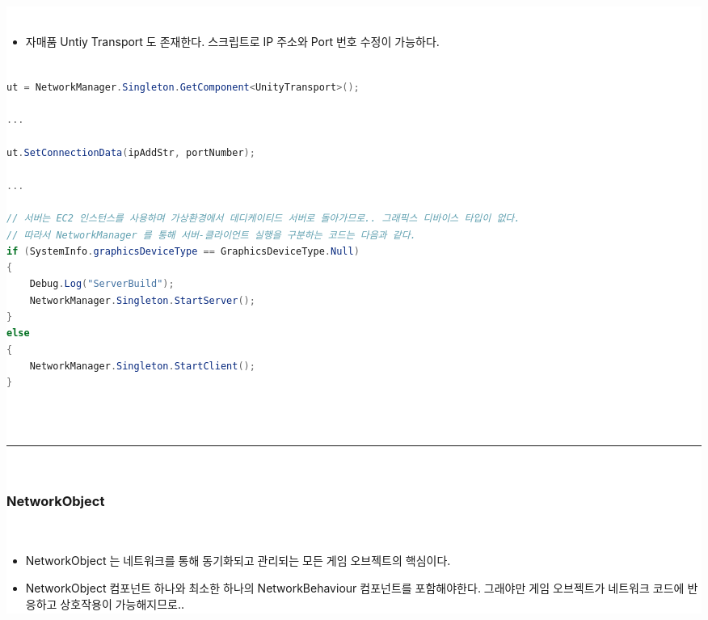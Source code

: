 <br>

- 자매품 Untiy Transport 도 존재한다. 스크립트로 IP 주소와 Port 번호 수정이 가능하다.

```csharp

ut = NetworkManager.Singleton.GetComponent<UnityTransport>();
 
...
 
ut.SetConnectionData(ipAddStr, portNumber);
 
...
 
// 서버는 EC2 인스턴스를 사용하며 가상환경에서 데디케이티드 서버로 돌아가므로.. 그래픽스 디바이스 타입이 없다.
// 따라서 NetworkManager 를 통해 서버-클라이언트 실행을 구분하는 코드는 다음과 같다.
if (SystemInfo.graphicsDeviceType == GraphicsDeviceType.Null)
{
    Debug.Log("ServerBuild");
    NetworkManager.Singleton.StartServer();
}
else
{
    NetworkManager.Singleton.StartClient();
}
```

<br>
<br>

---

<br>

### NetworkObject


<br>

- NetworkObject 는 네트워크를 통해 동기화되고 관리되는 모든 게임 오브젝트의 핵심이다.

- NetworkObject 컴포넌트 하나와 최소한 하나의 NetworkBehaviour 컴포넌트를 포함해야한다. 그래야만 게임 오브젝트가 네트워크 코드에 반응하고 상호작용이 가능해지므로..
